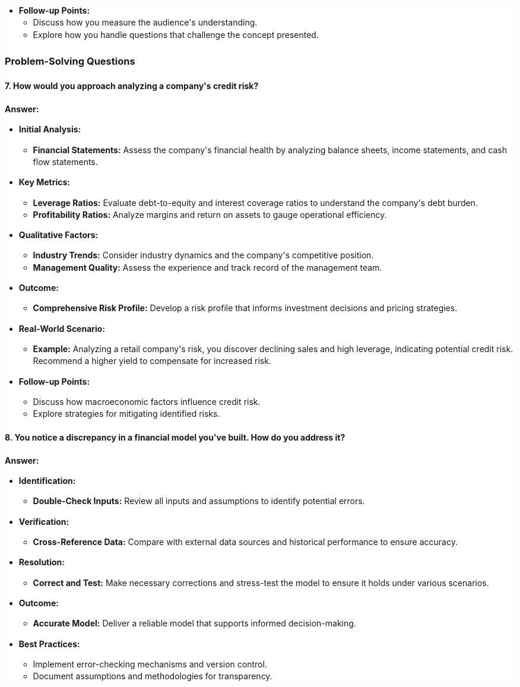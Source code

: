 - **Follow-up Points:**
  - Discuss how you measure the audience's understanding.
  - Explore how you handle questions that challenge the concept presented.

### Problem-Solving Questions

#### 7. How would you approach analyzing a company's credit risk?

**Answer:**
- **Initial Analysis:**
  - **Financial Statements:** Assess the company's financial health by analyzing balance sheets, income statements, and cash flow statements.
  
- **Key Metrics:**
  - **Leverage Ratios:** Evaluate debt-to-equity and interest coverage ratios to understand the company's debt burden.
  - **Profitability Ratios:** Analyze margins and return on assets to gauge operational efficiency.

- **Qualitative Factors:**
  - **Industry Trends:** Consider industry dynamics and the company's competitive position.
  - **Management Quality:** Assess the experience and track record of the management team.

- **Outcome:**
  - **Comprehensive Risk Profile:** Develop a risk profile that informs investment decisions and pricing strategies.

- **Real-World Scenario:**
  - **Example:** Analyzing a retail company's risk, you discover declining sales and high leverage, indicating potential credit risk. Recommend a higher yield to compensate for increased risk.

- **Follow-up Points:**
  - Discuss how macroeconomic factors influence credit risk.
  - Explore strategies for mitigating identified risks.

#### 8. You notice a discrepancy in a financial model you've built. How do you address it?

**Answer:**
- **Identification:**
  - **Double-Check Inputs:** Review all inputs and assumptions to identify potential errors.
  
- **Verification:**
  - **Cross-Reference Data:** Compare with external data sources and historical performance to ensure accuracy.
  
- **Resolution:**
  - **Correct and Test:** Make necessary corrections and stress-test the model to ensure it holds under various scenarios.

- **Outcome:**
  - **Accurate Model:** Deliver a reliable model that supports informed decision-making.

- **Best Practices:**
  - Implement error-checking mechanisms and version control.
  - Document assumptions and methodologies for transparency.
